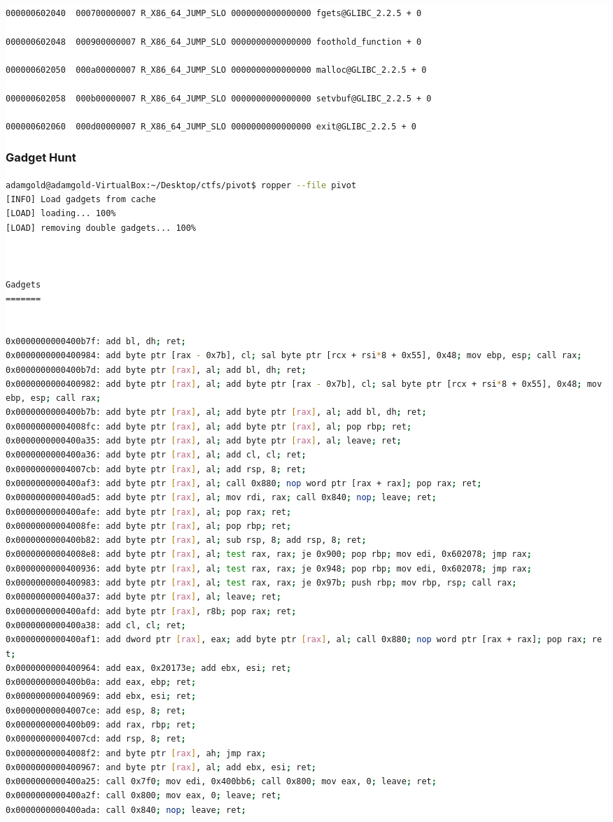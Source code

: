```bash
000000602040  000700000007 R_X86_64_JUMP_SLO 0000000000000000 fgets@GLIBC_2.2.5 + 0

000000602048  000900000007 R_X86_64_JUMP_SLO 0000000000000000 foothold_function + 0

000000602050  000a00000007 R_X86_64_JUMP_SLO 0000000000000000 malloc@GLIBC_2.2.5 + 0

000000602058  000b00000007 R_X86_64_JUMP_SLO 0000000000000000 setvbuf@GLIBC_2.2.5 + 0

000000602060  000d00000007 R_X86_64_JUMP_SLO 0000000000000000 exit@GLIBC_2.2.5 + 0
```

### Gadget Hunt

```bash
adamgold@adamgold-VirtualBox:~/Desktop/ctfs/pivot$ ropper --file pivot
[INFO] Load gadgets from cache
[LOAD] loading... 100%
[LOAD] removing double gadgets... 100%



Gadgets
=======


0x0000000000400b7f: add bl, dh; ret;
0x0000000000400984: add byte ptr [rax - 0x7b], cl; sal byte ptr [rcx + rsi*8 + 0x55], 0x48; mov ebp, esp; call rax;
0x0000000000400b7d: add byte ptr [rax], al; add bl, dh; ret;
0x0000000000400982: add byte ptr [rax], al; add byte ptr [rax - 0x7b], cl; sal byte ptr [rcx + rsi*8 + 0x55], 0x48; mov ebp, esp; call rax;
0x0000000000400b7b: add byte ptr [rax], al; add byte ptr [rax], al; add bl, dh; ret;
0x00000000004008fc: add byte ptr [rax], al; add byte ptr [rax], al; pop rbp; ret;
0x0000000000400a35: add byte ptr [rax], al; add byte ptr [rax], al; leave; ret;
0x0000000000400a36: add byte ptr [rax], al; add cl, cl; ret;
0x00000000004007cb: add byte ptr [rax], al; add rsp, 8; ret;
0x0000000000400af3: add byte ptr [rax], al; call 0x880; nop word ptr [rax + rax]; pop rax; ret;
0x0000000000400ad5: add byte ptr [rax], al; mov rdi, rax; call 0x840; nop; leave; ret;
0x0000000000400afe: add byte ptr [rax], al; pop rax; ret;
0x00000000004008fe: add byte ptr [rax], al; pop rbp; ret;
0x0000000000400b82: add byte ptr [rax], al; sub rsp, 8; add rsp, 8; ret;
0x00000000004008e8: add byte ptr [rax], al; test rax, rax; je 0x900; pop rbp; mov edi, 0x602078; jmp rax;
0x0000000000400936: add byte ptr [rax], al; test rax, rax; je 0x948; pop rbp; mov edi, 0x602078; jmp rax;
0x0000000000400983: add byte ptr [rax], al; test rax, rax; je 0x97b; push rbp; mov rbp, rsp; call rax;
0x0000000000400a37: add byte ptr [rax], al; leave; ret;
0x0000000000400afd: add byte ptr [rax], r8b; pop rax; ret;
0x0000000000400a38: add cl, cl; ret;
0x0000000000400af1: add dword ptr [rax], eax; add byte ptr [rax], al; call 0x880; nop word ptr [rax + rax]; pop rax; ret;
0x0000000000400964: add eax, 0x20173e; add ebx, esi; ret;
0x0000000000400b0a: add eax, ebp; ret;
0x0000000000400969: add ebx, esi; ret;
0x00000000004007ce: add esp, 8; ret;
0x0000000000400b09: add rax, rbp; ret;
0x00000000004007cd: add rsp, 8; ret;
0x00000000004008f2: and byte ptr [rax], ah; jmp rax;
0x0000000000400967: and byte ptr [rax], al; add ebx, esi; ret;
0x0000000000400a25: call 0x7f0; mov edi, 0x400bb6; call 0x800; mov eax, 0; leave; ret;
0x0000000000400a2f: call 0x800; mov eax, 0; leave; ret;
0x0000000000400ada: call 0x840; nop; leave; ret;
```